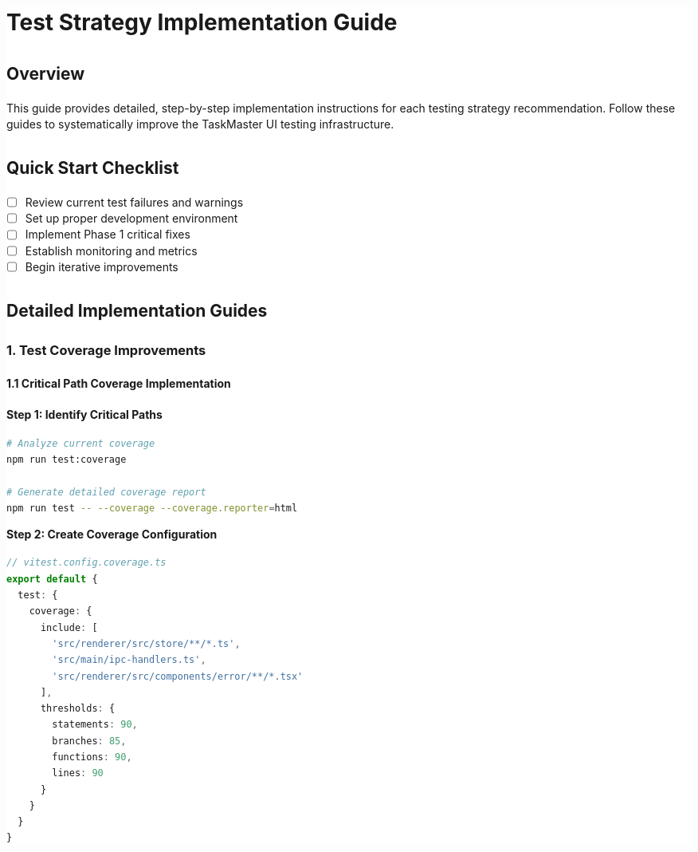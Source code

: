 # Test Strategy Implementation Guide

## Overview
This guide provides detailed, step-by-step implementation instructions for each testing strategy recommendation. Follow these guides to systematically improve the TaskMaster UI testing infrastructure.

## Quick Start Checklist
- [ ] Review current test failures and warnings
- [ ] Set up proper development environment
- [ ] Implement Phase 1 critical fixes
- [ ] Establish monitoring and metrics
- [ ] Begin iterative improvements

## Detailed Implementation Guides

### 1. Test Coverage Improvements

#### 1.1 Critical Path Coverage Implementation

**Step 1: Identify Critical Paths**
```bash
# Analyze current coverage
npm run test:coverage

# Generate detailed coverage report
npm run test -- --coverage --coverage.reporter=html
```

**Step 2: Create Coverage Configuration**
```typescript
// vitest.config.coverage.ts
export default {
  test: {
    coverage: {
      include: [
        'src/renderer/src/store/**/*.ts',
        'src/main/ipc-handlers.ts',
        'src/renderer/src/components/error/**/*.tsx'
      ],
      thresholds: {
        statements: 90,
        branches: 85,
        functions: 90,
        lines: 90
      }
    }
  }
}
```
